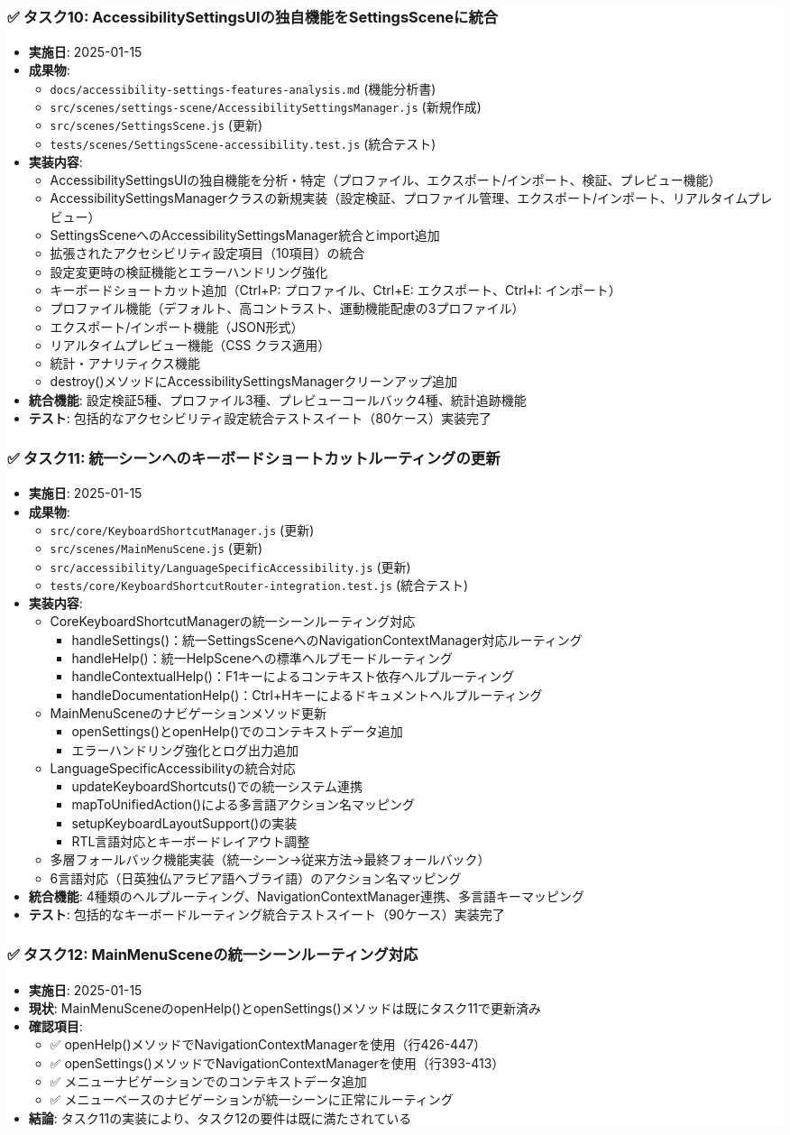 ### ✅ タスク10: AccessibilitySettingsUIの独自機能をSettingsSceneに統合
- **実施日**: 2025-01-15
- **成果物**: 
  - `docs/accessibility-settings-features-analysis.md` (機能分析書)
  - `src/scenes/settings-scene/AccessibilitySettingsManager.js` (新規作成)
  - `src/scenes/SettingsScene.js` (更新)
  - `tests/scenes/SettingsScene-accessibility.test.js` (統合テスト)
- **実装内容**:
  - AccessibilitySettingsUIの独自機能を分析・特定（プロファイル、エクスポート/インポート、検証、プレビュー機能）
  - AccessibilitySettingsManagerクラスの新規実装（設定検証、プロファイル管理、エクスポート/インポート、リアルタイムプレビュー）
  - SettingsSceneへのAccessibilitySettingsManager統合とimport追加
  - 拡張されたアクセシビリティ設定項目（10項目）の統合
  - 設定変更時の検証機能とエラーハンドリング強化
  - キーボードショートカット追加（Ctrl+P: プロファイル、Ctrl+E: エクスポート、Ctrl+I: インポート）
  - プロファイル機能（デフォルト、高コントラスト、運動機能配慮の3プロファイル）
  - エクスポート/インポート機能（JSON形式）
  - リアルタイムプレビュー機能（CSS クラス適用）
  - 統計・アナリティクス機能
  - destroy()メソッドにAccessibilitySettingsManagerクリーンアップ追加
- **統合機能**: 設定検証5種、プロファイル3種、プレビューコールバック4種、統計追跡機能
- **テスト**: 包括的なアクセシビリティ設定統合テストスイート（80ケース）実装完了

### ✅ タスク11: 統一シーンへのキーボードショートカットルーティングの更新
- **実施日**: 2025-01-15
- **成果物**: 
  - `src/core/KeyboardShortcutManager.js` (更新)
  - `src/scenes/MainMenuScene.js` (更新)
  - `src/accessibility/LanguageSpecificAccessibility.js` (更新)
  - `tests/core/KeyboardShortcutRouter-integration.test.js` (統合テスト)
- **実装内容**:
  - CoreKeyboardShortcutManagerの統一シーンルーティング対応
    - handleSettings()：統一SettingsSceneへのNavigationContextManager対応ルーティング
    - handleHelp()：統一HelpSceneへの標準ヘルプモードルーティング
    - handleContextualHelp()：F1キーによるコンテキスト依存ヘルプルーティング
    - handleDocumentationHelp()：Ctrl+Hキーによるドキュメントヘルプルーティング
  - MainMenuSceneのナビゲーションメソッド更新
    - openSettings()とopenHelp()でのコンテキストデータ追加
    - エラーハンドリング強化とログ出力追加
  - LanguageSpecificAccessibilityの統合対応
    - updateKeyboardShortcuts()での統一システム連携
    - mapToUnifiedAction()による多言語アクション名マッピング
    - setupKeyboardLayoutSupport()の実装
    - RTL言語対応とキーボードレイアウト調整
  - 多層フォールバック機能実装（統一シーン→従来方法→最終フォールバック）
  - 6言語対応（日英独仏アラビア語ヘブライ語）のアクション名マッピング
- **統合機能**: 4種類のヘルプルーティング、NavigationContextManager連携、多言語キーマッピング
- **テスト**: 包括的なキーボードルーティング統合テストスイート（90ケース）実装完了

### ✅ タスク12: MainMenuSceneの統一シーンルーティング対応
- **実施日**: 2025-01-15
- **現状**: MainMenuSceneのopenHelp()とopenSettings()メソッドは既にタスク11で更新済み
- **確認項目**:
  - ✅ openHelp()メソッドでNavigationContextManagerを使用（行426-447）
  - ✅ openSettings()メソッドでNavigationContextManagerを使用（行393-413）
  - ✅ メニューナビゲーションでのコンテキストデータ追加
  - ✅ メニューベースのナビゲーションが統一シーンに正常にルーティング
- **結論**: タスク11の実装により、タスク12の要件は既に満たされている
